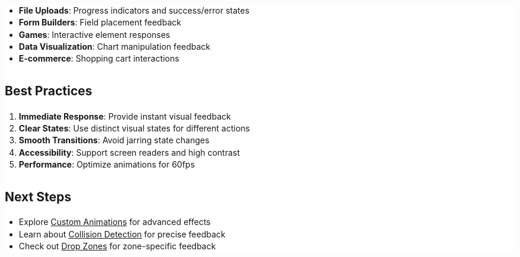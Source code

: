 - **File Uploads**: Progress indicators and success/error states
- **Form Builders**: Field placement feedback
- **Games**: Interactive element responses
- **Data Visualization**: Chart manipulation feedback
- **E-commerce**: Shopping cart interactions

## Best Practices

1. **Immediate Response**: Provide instant visual feedback
2. **Clear States**: Use distinct visual states for different actions
3. **Smooth Transitions**: Avoid jarring state changes
4. **Accessibility**: Support screen readers and high contrast
5. **Performance**: Optimize animations for 60fps

## Next Steps

- Explore [Custom Animations](./custom-animations) for advanced effects
- Learn about [Collision Detection](./collision-detection) for precise feedback
- Check out [Drop Zones](./drop-zones) for zone-specific feedback
